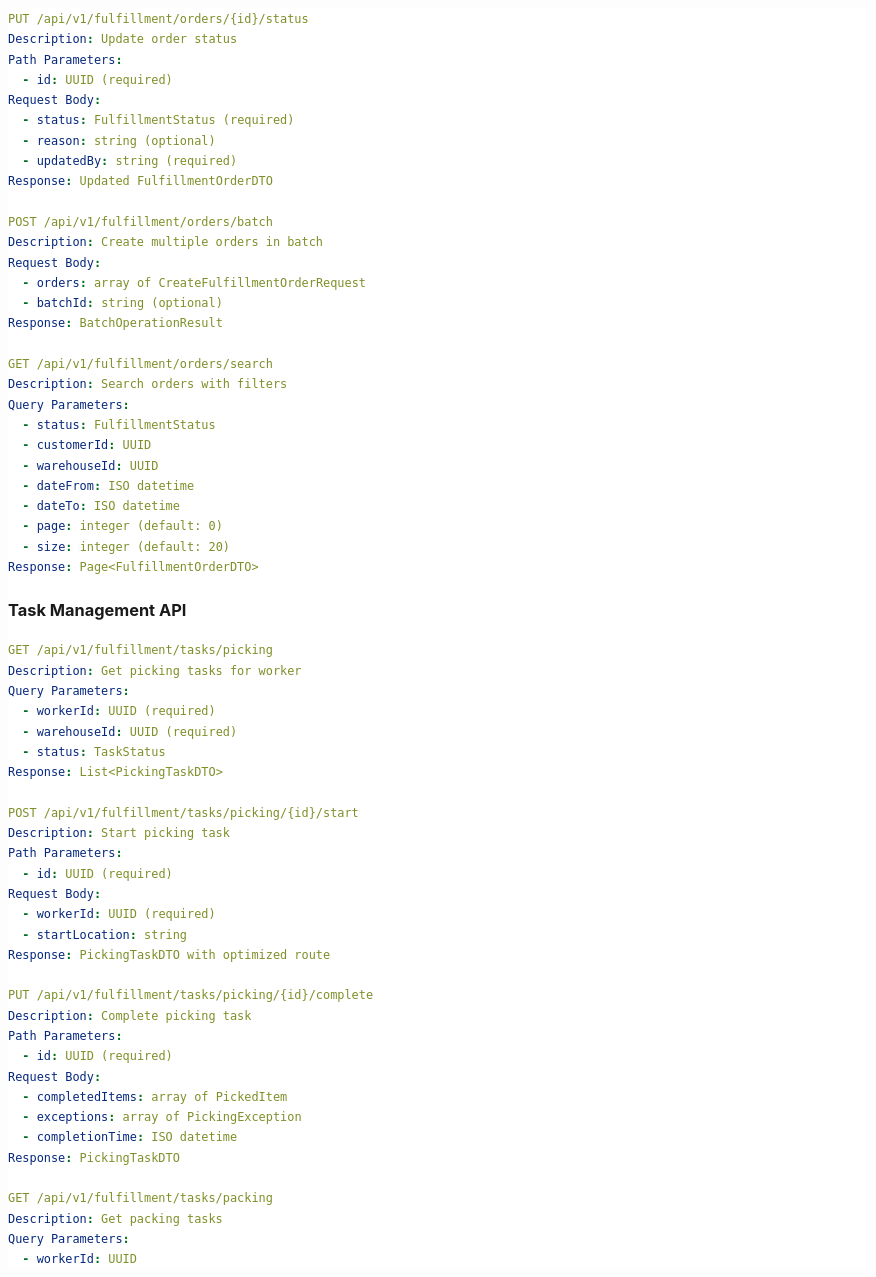 ```yaml
PUT /api/v1/fulfillment/orders/{id}/status
Description: Update order status
Path Parameters:
  - id: UUID (required)
Request Body:
  - status: FulfillmentStatus (required)
  - reason: string (optional)
  - updatedBy: string (required)
Response: Updated FulfillmentOrderDTO

POST /api/v1/fulfillment/orders/batch
Description: Create multiple orders in batch
Request Body:
  - orders: array of CreateFulfillmentOrderRequest
  - batchId: string (optional)
Response: BatchOperationResult

GET /api/v1/fulfillment/orders/search
Description: Search orders with filters
Query Parameters:
  - status: FulfillmentStatus
  - customerId: UUID
  - warehouseId: UUID
  - dateFrom: ISO datetime
  - dateTo: ISO datetime
  - page: integer (default: 0)
  - size: integer (default: 20)
Response: Page<FulfillmentOrderDTO>
```

### Task Management API
```yaml
GET /api/v1/fulfillment/tasks/picking
Description: Get picking tasks for worker
Query Parameters:
  - workerId: UUID (required)
  - warehouseId: UUID (required)
  - status: TaskStatus
Response: List<PickingTaskDTO>

POST /api/v1/fulfillment/tasks/picking/{id}/start
Description: Start picking task
Path Parameters:
  - id: UUID (required)
Request Body:
  - workerId: UUID (required)
  - startLocation: string
Response: PickingTaskDTO with optimized route

PUT /api/v1/fulfillment/tasks/picking/{id}/complete
Description: Complete picking task
Path Parameters:
  - id: UUID (required)
Request Body:
  - completedItems: array of PickedItem
  - exceptions: array of PickingException
  - completionTime: ISO datetime
Response: PickingTaskDTO

GET /api/v1/fulfillment/tasks/packing
Description: Get packing tasks
Query Parameters:
  - workerId: UUID
```